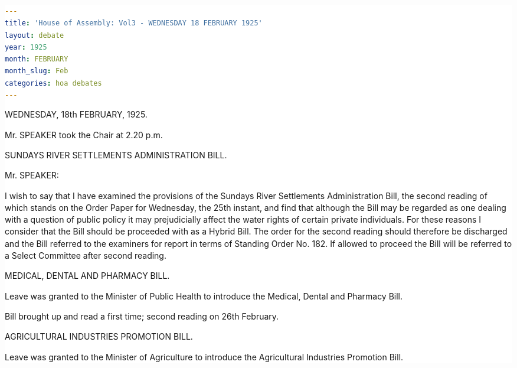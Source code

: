 ```yaml
---
title: 'House of Assembly: Vol3 - WEDNESDAY 18 FEBRUARY 1925'
layout: debate
year: 1925
month: FEBRUARY
month_slug: Feb
categories: hoa debates
---
```


<debateSection name="#opening">

<heading>WEDNESDAY, 18th FEBRUARY, 1925.</heading>

<prayers>

<narrative>Mr. SPEAKER took the Chair at <recordedTime time="1925-02-18T14:20:00">2.20 p.m.</recordedTime></narrative>

</prayers>

<debateSection name="#sundays_river_settlements_administration_bill">

<heading>SUNDAYS RIVER SETTLEMENTS ADMINISTRATION BILL.</heading>

<speech by="#speaker">

<from>Mr. <person refersTo="hansard_za">SPEAKER</person>:</from>

<p>I wish to say that I have examined the provisions of the Sundays River Settlements Administration Bill, the second reading of which stands on the Order Paper for Wednesday, the 25th instant, and find that although the Bill may be regarded as one dealing with a question of public policy it may prejudicially affect the water rights of certain private individuals. For these reasons I consider that the Bill should be proceeded with as a Hybrid Bill. The order for the second reading should therefore be discharged and the Bill referred to the examiners for report in terms of Standing Order No. 182. If allowed to proceed the Bill will be referred to a Select Committee after second reading.</p>

</speech>

</debateSection>

<debateSection name="#medical_dental_and_pharmacy_bill">

<heading>MEDICAL, DENTAL AND PHARMACY BILL.</heading>

<p>Leave was granted to the Minister of Public Health to introduce the Medical, Dental and Pharmacy Bill.</p>

<p>Bill brought up and read a first time; second reading on 26th February.</p>

</debateSection>

<debateSection name="#agricultural_industries_promotion_bill">

<heading>AGRICULTURAL INDUSTRIES PROMOTION BILL.</heading>

<p>Leave was granted to the Minister of Agriculture to introduce the Agricultural Industries Promotion Bill.</p>

